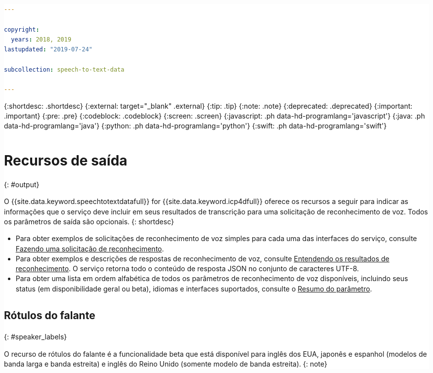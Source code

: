 ```yaml
---

copyright:
  years: 2018, 2019
lastupdated: "2019-07-24"

subcollection: speech-to-text-data

---
```


{:shortdesc: .shortdesc}
{:external: target="_blank" .external}
{:tip: .tip}
{:note: .note}
{:deprecated: .deprecated}
{:important: .important}
{:pre: .pre}
{:codeblock: .codeblock}
{:screen: .screen}
{:javascript: .ph data-hd-programlang='javascript'}
{:java: .ph data-hd-programlang='java'}
{:python: .ph data-hd-programlang='python'}
{:swift: .ph data-hd-programlang='swift'}

# Recursos de saída
{: #output}

O {{site.data.keyword.speechtotextdatafull}} for {{site.data.keyword.icp4dfull}} oferece os recursos a seguir para indicar as informações que o serviço deve incluir em seus resultados de transcrição para uma solicitação de reconhecimento de voz. Todos os parâmetros de saída são opcionais.
{: shortdesc}

-   Para obter exemplos de solicitações de reconhecimento de voz simples para cada uma das interfaces do serviço, consulte [Fazendo uma solicitação de reconhecimento](/docs/services/speech-to-text-data?topic=speech-to-text-data-basic-request).
-   Para obter exemplos e descrições de respostas de reconhecimento de voz, consulte [Entendendo os resultados de reconhecimento](/docs/services/speech-to-text-data?topic=speech-to-text-data-basic-response). O serviço retorna todo o conteúdo de resposta JSON no conjunto de caracteres UTF-8.
-   Para obter uma lista em ordem alfabética de todos os parâmetros de reconhecimento de voz disponíveis, incluindo seus status (em disponibilidade geral ou beta), idiomas e interfaces suportados, consulte o [Resumo do parâmetro](/docs/services/speech-to-text-data?topic=speech-to-text-data-summary).

## Rótulos do falante
{: #speaker_labels}

O recurso de rótulos do falante é a funcionalidade beta que está disponível para inglês dos EUA, japonês e espanhol (modelos de banda larga e banda estreita) e inglês do Reino Unido (somente modelo de banda estreita).
{: note}
